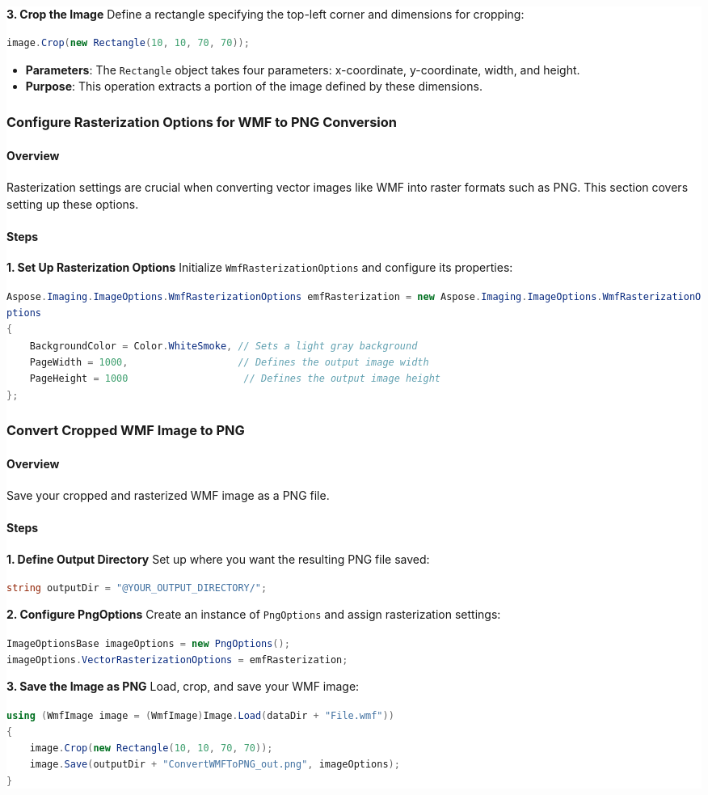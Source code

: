 **3. Crop the Image**
Define a rectangle specifying the top-left corner and dimensions for cropping:
```csharp
image.Crop(new Rectangle(10, 10, 70, 70));
```
- **Parameters**: The `Rectangle` object takes four parameters: x-coordinate, y-coordinate, width, and height.
- **Purpose**: This operation extracts a portion of the image defined by these dimensions.

### Configure Rasterization Options for WMF to PNG Conversion

#### Overview
Rasterization settings are crucial when converting vector images like WMF into raster formats such as PNG. This section covers setting up these options.

#### Steps

**1. Set Up Rasterization Options**
Initialize `WmfRasterizationOptions` and configure its properties:
```csharp
Aspose.Imaging.ImageOptions.WmfRasterizationOptions emfRasterization = new Aspose.Imaging.ImageOptions.WmfRasterizationOptions
{
    BackgroundColor = Color.WhiteSmoke, // Sets a light gray background
    PageWidth = 1000,                   // Defines the output image width
    PageHeight = 1000                    // Defines the output image height
};
```

### Convert Cropped WMF Image to PNG

#### Overview
Save your cropped and rasterized WMF image as a PNG file.

#### Steps

**1. Define Output Directory**
Set up where you want the resulting PNG file saved:
```csharp
string outputDir = "@YOUR_OUTPUT_DIRECTORY/";
```

**2. Configure PngOptions**
Create an instance of `PngOptions` and assign rasterization settings:
```csharp
ImageOptionsBase imageOptions = new PngOptions();
imageOptions.VectorRasterizationOptions = emfRasterization;
```

**3. Save the Image as PNG**
Load, crop, and save your WMF image:
```csharp
using (WmfImage image = (WmfImage)Image.Load(dataDir + "File.wmf"))
{
    image.Crop(new Rectangle(10, 10, 70, 70));
    image.Save(outputDir + "ConvertWMFToPNG_out.png", imageOptions);
}
```
